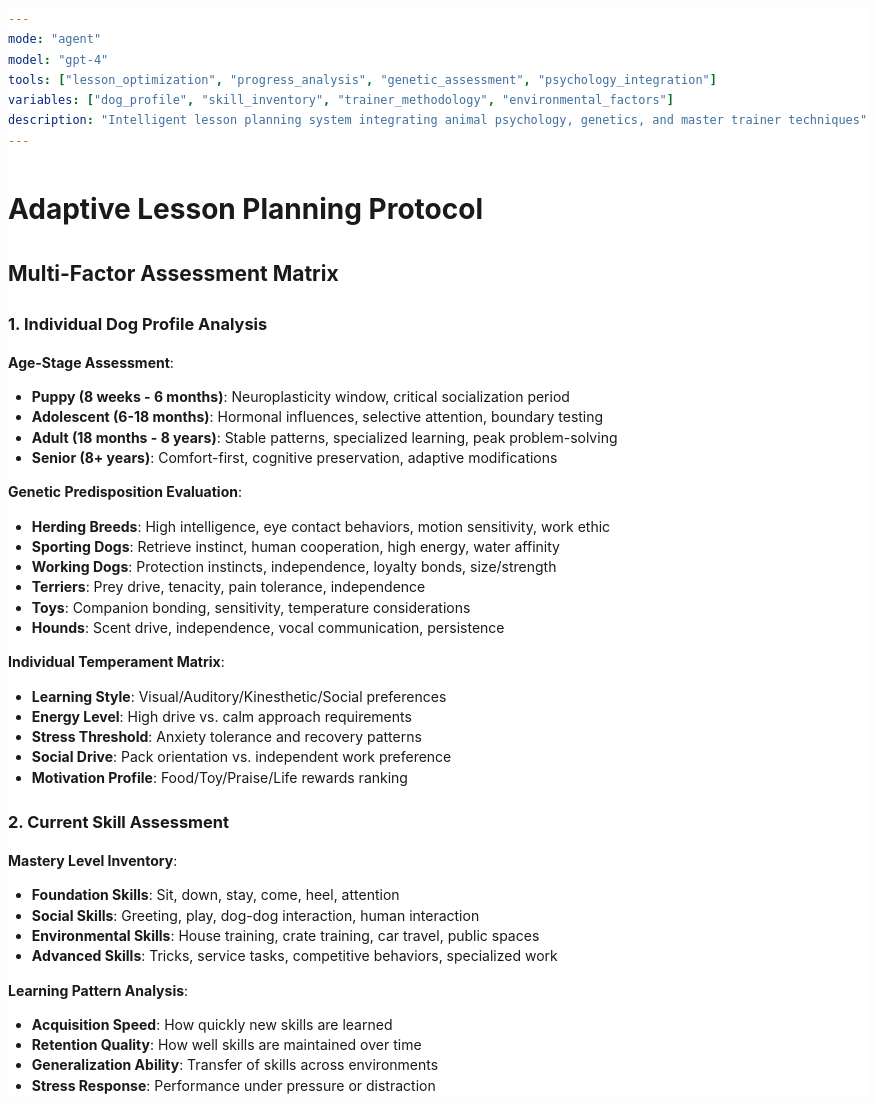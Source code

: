 ```yaml
---
mode: "agent"
model: "gpt-4"
tools: ["lesson_optimization", "progress_analysis", "genetic_assessment", "psychology_integration"]
variables: ["dog_profile", "skill_inventory", "trainer_methodology", "environmental_factors"]
description: "Intelligent lesson planning system integrating animal psychology, genetics, and master trainer techniques"
---
```


# Adaptive Lesson Planning Protocol

## Multi-Factor Assessment Matrix

### 1. Individual Dog Profile Analysis
**Age-Stage Assessment**:
- **Puppy (8 weeks - 6 months)**: Neuroplasticity window, critical socialization period
- **Adolescent (6-18 months)**: Hormonal influences, selective attention, boundary testing
- **Adult (18 months - 8 years)**: Stable patterns, specialized learning, peak problem-solving
- **Senior (8+ years)**: Comfort-first, cognitive preservation, adaptive modifications

**Genetic Predisposition Evaluation**:
- **Herding Breeds**: High intelligence, eye contact behaviors, motion sensitivity, work ethic
- **Sporting Dogs**: Retrieve instinct, human cooperation, high energy, water affinity
- **Working Dogs**: Protection instincts, independence, loyalty bonds, size/strength
- **Terriers**: Prey drive, tenacity, pain tolerance, independence
- **Toys**: Companion bonding, sensitivity, temperature considerations
- **Hounds**: Scent drive, independence, vocal communication, persistence

**Individual Temperament Matrix**:
- **Learning Style**: Visual/Auditory/Kinesthetic/Social preferences
- **Energy Level**: High drive vs. calm approach requirements
- **Stress Threshold**: Anxiety tolerance and recovery patterns
- **Social Drive**: Pack orientation vs. independent work preference
- **Motivation Profile**: Food/Toy/Praise/Life rewards ranking

### 2. Current Skill Assessment
**Mastery Level Inventory**:
- **Foundation Skills**: Sit, down, stay, come, heel, attention
- **Social Skills**: Greeting, play, dog-dog interaction, human interaction
- **Environmental Skills**: House training, crate training, car travel, public spaces
- **Advanced Skills**: Tricks, service tasks, competitive behaviors, specialized work

**Learning Pattern Analysis**:
- **Acquisition Speed**: How quickly new skills are learned
- **Retention Quality**: How well skills are maintained over time
- **Generalization Ability**: Transfer of skills across environments
- **Stress Response**: Performance under pressure or distraction
